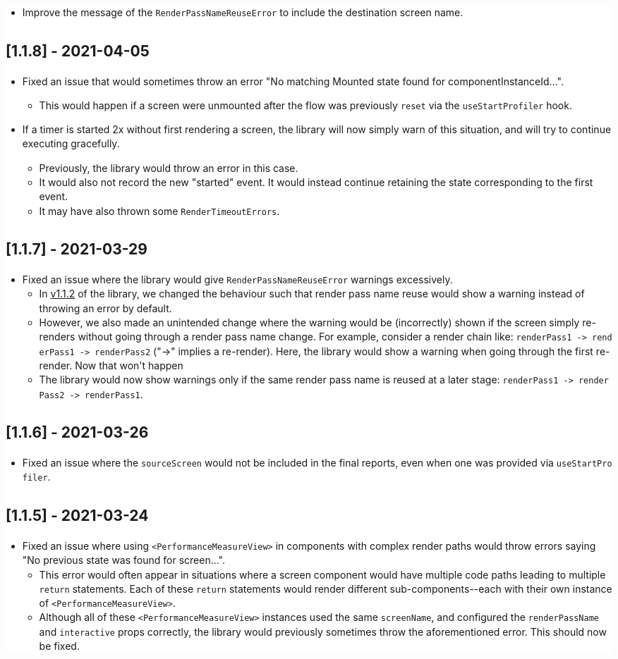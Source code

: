 - Improve the message of the `RenderPassNameReuseError` to include the destination screen
  name.

## [1.1.8] - 2021-04-05

- Fixed an issue that would sometimes throw an error "No matching Mounted state found
  for componentInstanceId...".
  - This would happen if a screen were unmounted after the flow was previously `reset`
    via the `useStartProfiler` hook.

- If a timer is started 2x without first rendering a screen, the library will now simply
  warn of this situation, and will try to continue executing gracefully.
  - Previously, the library would throw an error in this case.
  - It would also not record the new "started" event. It would instead continue
    retaining the state corresponding to the first event.
  - It may have also thrown some `RenderTimeoutErrors`.


## [1.1.7] - 2021-03-29

- Fixed an issue where the library would give `RenderPassNameReuseError`
  warnings excessively.
  - In [v1.1.2](#112---2021-03-18) of the library, we changed the behaviour
    such that render pass name reuse would show a warning instead of throwing
    an error by default.
  - However, we also made an unintended change where the warning would be
    (incorrectly) shown if the screen simply re-renders without going through
    a render pass name change. For example, consider a render chain like:
    `renderPass1 -> renderPass1 -> renderPass2` ("->" implies a re-render).
    Here, the library would show a warning when going through the first
    re-render. Now that won't happen
  - The library would now show warnings only if the same render pass name
    is reused at a later stage: `renderPass1 -> renderPass2 -> renderPass1`.


## [1.1.6] - 2021-03-26

- Fixed an issue where the `sourceScreen` would not be included in the final
  reports, even when one was provided via `useStartProfiler`.


## [1.1.5] - 2021-03-24

- Fixed an issue where using `<PerformanceMeasureView>` in components
  with complex render paths would throw errors saying "No previous state
  was found for screen...".
  - This error would often appear in situations where a screen component would have
    multiple code paths leading to multiple `return` statements. Each of these
    `return` statements would render different sub-components--each with their
    own instance of `<PerformanceMeasureView>`.
  - Although all of these `<PerformanceMeasureView>` instances used the same
    `screenName`, and configured the `renderPassName` and `interactive` props
    correctly, the library would previously sometimes throw the aforementioned
    error. This should now be fixed.
